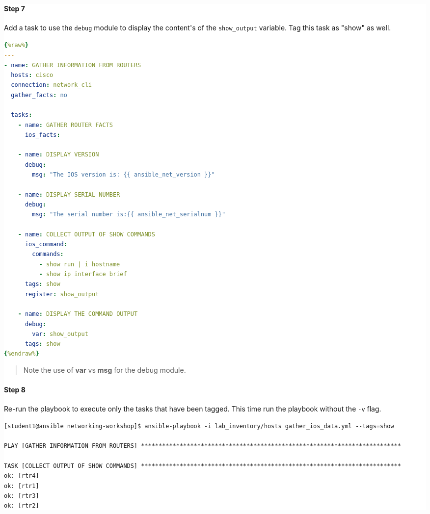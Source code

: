 
#### Step 7


Add a task to use the `debug` module to display the content's of the `show_output` variable. Tag this task as "show" as well.



``` yaml
{%raw%}
---
- name: GATHER INFORMATION FROM ROUTERS
  hosts: cisco
  connection: network_cli
  gather_facts: no

  tasks:
    - name: GATHER ROUTER FACTS
      ios_facts:

    - name: DISPLAY VERSION
      debug:
        msg: "The IOS version is: {{ ansible_net_version }}"

    - name: DISPLAY SERIAL NUMBER
      debug:
        msg: "The serial number is:{{ ansible_net_serialnum }}"

    - name: COLLECT OUTPUT OF SHOW COMMANDS
      ios_command:
        commands:
          - show run | i hostname
          - show ip interface brief
      tags: show
      register: show_output

    - name: DISPLAY THE COMMAND OUTPUT
      debug:
        var: show_output
      tags: show
{%endraw%}
```

> Note the use of **var** vs **msg** for the debug module.




#### Step 8

Re-run the playbook to execute only the tasks that have been tagged. This time run the playbook without the `-v` flag.


```
[student1@ansible networking-workshop]$ ansible-playbook -i lab_inventory/hosts gather_ios_data.yml --tags=show

PLAY [GATHER INFORMATION FROM ROUTERS] **************************************************************************

TASK [COLLECT OUTPUT OF SHOW COMMANDS] **************************************************************************
ok: [rtr4]
ok: [rtr1]
ok: [rtr3]
ok: [rtr2]

```